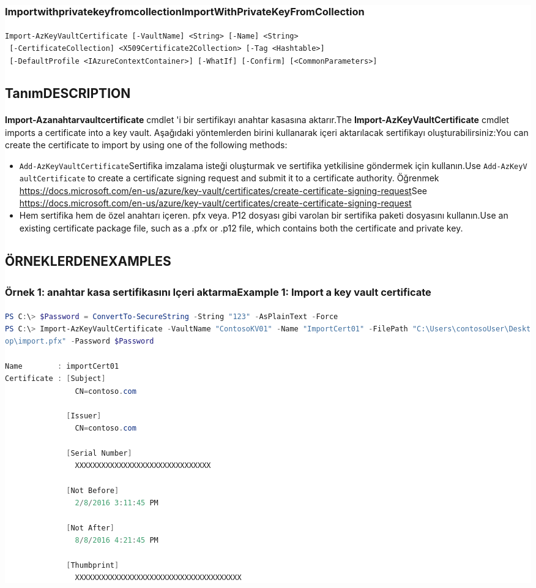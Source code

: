### <span data-ttu-id="bc539-107">Importwithprivatekeyfromcollection</span><span class="sxs-lookup"><span data-stu-id="bc539-107">ImportWithPrivateKeyFromCollection</span></span>
```
Import-AzKeyVaultCertificate [-VaultName] <String> [-Name] <String>
 [-CertificateCollection] <X509Certificate2Collection> [-Tag <Hashtable>]
 [-DefaultProfile <IAzureContextContainer>] [-WhatIf] [-Confirm] [<CommonParameters>]
```

## <span data-ttu-id="bc539-108">Tanım</span><span class="sxs-lookup"><span data-stu-id="bc539-108">DESCRIPTION</span></span>
<span data-ttu-id="bc539-109">**Import-Azanahtarvaultcertificate** cmdlet 'i bir sertifikayı anahtar kasasına aktarır.</span><span class="sxs-lookup"><span data-stu-id="bc539-109">The **Import-AzKeyVaultCertificate** cmdlet imports a certificate into a key vault.</span></span>
<span data-ttu-id="bc539-110">Aşağıdaki yöntemlerden birini kullanarak içeri aktarılacak sertifikayı oluşturabilirsiniz:</span><span class="sxs-lookup"><span data-stu-id="bc539-110">You can create the certificate to import by using one of the following methods:</span></span>
- <span data-ttu-id="bc539-111">`Add-AzKeyVaultCertificate`Sertifika imzalama isteği oluşturmak ve sertifika yetkilisine göndermek için kullanın.</span><span class="sxs-lookup"><span data-stu-id="bc539-111">Use `Add-AzKeyVaultCertificate` to create a certificate signing request and submit it to a certificate authority.</span></span> <span data-ttu-id="bc539-112">Öğrenmek https://docs.microsoft.com/en-us/azure/key-vault/certificates/create-certificate-signing-request</span><span class="sxs-lookup"><span data-stu-id="bc539-112">See https://docs.microsoft.com/en-us/azure/key-vault/certificates/create-certificate-signing-request</span></span>
- <span data-ttu-id="bc539-113">Hem sertifika hem de özel anahtarı içeren. pfx veya. P12 dosyası gibi varolan bir sertifika paketi dosyasını kullanın.</span><span class="sxs-lookup"><span data-stu-id="bc539-113">Use an existing certificate package file, such as a .pfx or .p12 file, which contains both the certificate and private key.</span></span>

## <span data-ttu-id="bc539-114">ÖRNEKLERDEN</span><span class="sxs-lookup"><span data-stu-id="bc539-114">EXAMPLES</span></span>

### <span data-ttu-id="bc539-115">Örnek 1: anahtar kasa sertifikasını Içeri aktarma</span><span class="sxs-lookup"><span data-stu-id="bc539-115">Example 1: Import a key vault certificate</span></span>
```powershell
PS C:\> $Password = ConvertTo-SecureString -String "123" -AsPlainText -Force
PS C:\> Import-AzKeyVaultCertificate -VaultName "ContosoKV01" -Name "ImportCert01" -FilePath "C:\Users\contosoUser\Desktop\import.pfx" -Password $Password

Name        : importCert01
Certificate : [Subject]
                CN=contoso.com

              [Issuer]
                CN=contoso.com

              [Serial Number]
                XXXXXXXXXXXXXXXXXXXXXXXXXXXXXXX

              [Not Before]
                2/8/2016 3:11:45 PM

              [Not After]
                8/8/2016 4:21:45 PM

              [Thumbprint]
                XXXXXXXXXXXXXXXXXXXXXXXXXXXXXXXXXXXXXX

```